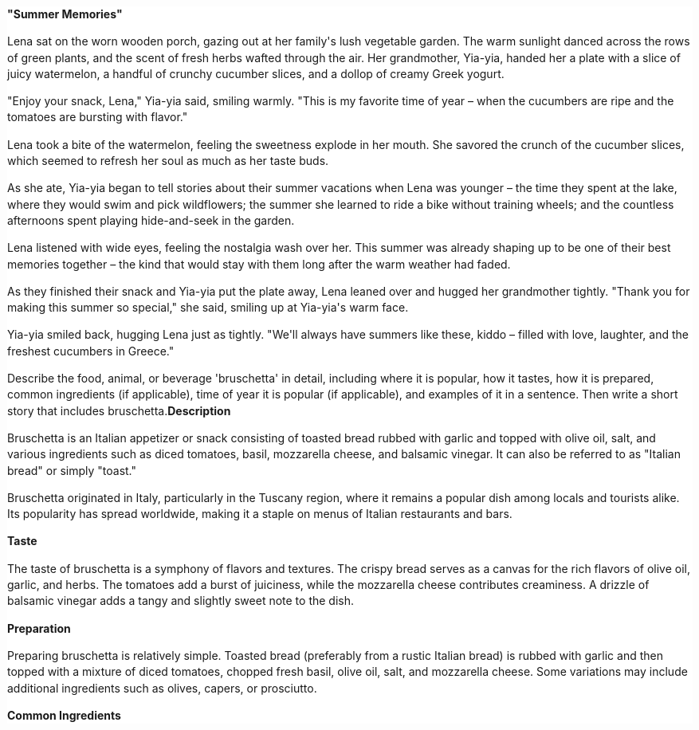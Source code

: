 **"Summer Memories"**

Lena sat on the worn wooden porch, gazing out at her family's lush vegetable garden. The warm sunlight danced across the rows of green plants, and the scent of fresh herbs wafted through the air. Her grandmother, Yia-yia, handed her a plate with a slice of juicy watermelon, a handful of crunchy cucumber slices, and a dollop of creamy Greek yogurt.

"Enjoy your snack, Lena," Yia-yia said, smiling warmly. "This is my favorite time of year – when the cucumbers are ripe and the tomatoes are bursting with flavor."

Lena took a bite of the watermelon, feeling the sweetness explode in her mouth. She savored the crunch of the cucumber slices, which seemed to refresh her soul as much as her taste buds.

As she ate, Yia-yia began to tell stories about their summer vacations when Lena was younger – the time they spent at the lake, where they would swim and pick wildflowers; the summer she learned to ride a bike without training wheels; and the countless afternoons spent playing hide-and-seek in the garden.

Lena listened with wide eyes, feeling the nostalgia wash over her. This summer was already shaping up to be one of their best memories together – the kind that would stay with them long after the warm weather had faded.

As they finished their snack and Yia-yia put the plate away, Lena leaned over and hugged her grandmother tightly. "Thank you for making this summer so special," she said, smiling up at Yia-yia's warm face.

Yia-yia smiled back, hugging Lena just as tightly. "We'll always have summers like these, kiddo – filled with love, laughter, and the freshest cucumbers in Greece."<end>

Describe the food, animal, or beverage 'bruschetta' in detail, including where it is popular, how it tastes, how it is prepared, common ingredients (if applicable), time of year it is popular (if applicable), and examples of it in a sentence. Then write a short story that includes bruschetta.<start>**Description**

Bruschetta is an Italian appetizer or snack consisting of toasted bread rubbed with garlic and topped with olive oil, salt, and various ingredients such as diced tomatoes, basil, mozzarella cheese, and balsamic vinegar. It can also be referred to as "Italian bread" or simply "toast."

Bruschetta originated in Italy, particularly in the Tuscany region, where it remains a popular dish among locals and tourists alike. Its popularity has spread worldwide, making it a staple on menus of Italian restaurants and bars.

**Taste**

The taste of bruschetta is a symphony of flavors and textures. The crispy bread serves as a canvas for the rich flavors of olive oil, garlic, and herbs. The tomatoes add a burst of juiciness, while the mozzarella cheese contributes creaminess. A drizzle of balsamic vinegar adds a tangy and slightly sweet note to the dish.

**Preparation**

Preparing bruschetta is relatively simple. Toasted bread (preferably from a rustic Italian bread) is rubbed with garlic and then topped with a mixture of diced tomatoes, chopped fresh basil, olive oil, salt, and mozzarella cheese. Some variations may include additional ingredients such as olives, capers, or prosciutto.

**Common Ingredients**
